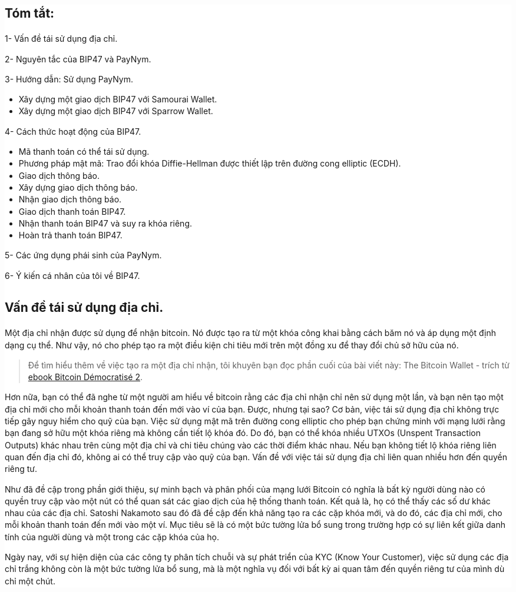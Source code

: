 ## Tóm tắt:

1- Vấn đề tái sử dụng địa chỉ.

2- Nguyên tắc của BIP47 và PayNym.

3- Hướng dẫn: Sử dụng PayNym.

- Xây dựng một giao dịch BIP47 với Samourai Wallet.
- Xây dựng một giao dịch BIP47 với Sparrow Wallet.

4- Cách thức hoạt động của BIP47.

- Mã thanh toán có thể tái sử dụng.
- Phương pháp mật mã: Trao đổi khóa Diffie-Hellman được thiết lập trên đường cong elliptic (ECDH).
- Giao dịch thông báo.
- Xây dựng giao dịch thông báo.
- Nhận giao dịch thông báo.
- Giao dịch thanh toán BIP47.
- Nhận thanh toán BIP47 và suy ra khóa riêng.
- Hoàn trả thanh toán BIP47.

5- Các ứng dụng phái sinh của PayNym.

6- Ý kiến cá nhân của tôi về BIP47.

## Vấn đề tái sử dụng địa chỉ.

Một địa chỉ nhận được sử dụng để nhận bitcoin. Nó được tạo ra từ một khóa công khai bằng cách băm nó và áp dụng một định dạng cụ thể. Như vậy, nó cho phép tạo ra một điều kiện chi tiêu mới trên một đồng xu để thay đổi chủ sở hữu của nó.

> Để tìm hiểu thêm về việc tạo ra một địa chỉ nhận, tôi khuyên bạn đọc phần cuối của bài viết này: The Bitcoin Wallet - trích từ [ebook Bitcoin Démocratisé 2](https://www.pandul.fr/post/le-portefeuille-bitcoin-extrait-ebook-bitcoin-d%C3%A9mocratis%C3%A9-2#viewer-epio7).

Hơn nữa, bạn có thể đã nghe từ một người am hiểu về bitcoin rằng các địa chỉ nhận chỉ nên sử dụng một lần, và bạn nên tạo một địa chỉ mới cho mỗi khoản thanh toán đến mới vào ví của bạn. Được, nhưng tại sao?
Cơ bản, việc tái sử dụng địa chỉ không trực tiếp gây nguy hiểm cho quỹ của bạn. Việc sử dụng mật mã trên đường cong elliptic cho phép bạn chứng minh với mạng lưới rằng bạn đang sở hữu một khóa riêng mà không cần tiết lộ khóa đó. Do đó, bạn có thể khóa nhiều UTXOs (Unspent Transaction Outputs) khác nhau trên cùng một địa chỉ và chi tiêu chúng vào các thời điểm khác nhau. Nếu bạn không tiết lộ khóa riêng liên quan đến địa chỉ đó, không ai có thể truy cập vào quỹ của bạn. Vấn đề với việc tái sử dụng địa chỉ liên quan nhiều hơn đến quyền riêng tư.

Như đã đề cập trong phần giới thiệu, sự minh bạch và phân phối của mạng lưới Bitcoin có nghĩa là bất kỳ người dùng nào có quyền truy cập vào một nút có thể quan sát các giao dịch của hệ thống thanh toán. Kết quả là, họ có thể thấy các số dư khác nhau của các địa chỉ. Satoshi Nakamoto sau đó đã đề cập đến khả năng tạo ra các cặp khóa mới, và do đó, các địa chỉ mới, cho mỗi khoản thanh toán đến mới vào một ví. Mục tiêu sẽ là có một bức tường lửa bổ sung trong trường hợp có sự liên kết giữa danh tính của người dùng và một trong các cặp khóa của họ.

Ngày nay, với sự hiện diện của các công ty phân tích chuỗi và sự phát triển của KYC (Know Your Customer), việc sử dụng các địa chỉ trắng không còn là một bức tường lửa bổ sung, mà là một nghĩa vụ đối với bất kỳ ai quan tâm đến quyền riêng tư của mình dù chỉ một chút.
